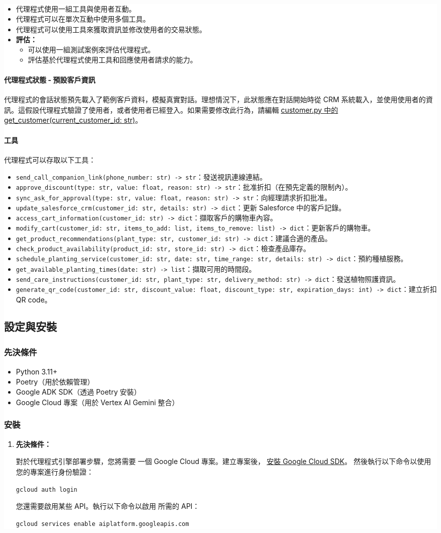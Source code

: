   - 代理程式使用一組工具與使用者互動。
  - 代理程式可以在單次互動中使用多個工具。
  - 代理程式可以使用工具來獲取資訊並修改使用者的交易狀態。
- **評估：**
  - 可以使用一組測試案例來評估代理程式。
  - 評估基於代理程式使用工具和回應使用者請求的能力。

#### 代理程式狀態 - 預設客戶資訊

代理程式的會話狀態預先載入了範例客戶資料，模擬真實對話。理想情況下，此狀態應在對話開始時從 CRM 系統載入，並使用使用者的資訊。這假設代理程式驗證了使用者，或者使用者已經登入。如果需要修改此行為，請編輯 [customer.py 中的 get_customer(current_customer_id: str)](./customer_service/entities/customer.py)。

#### 工具

代理程式可以存取以下工具：

- `send_call_companion_link(phone_number: str) -> str`：發送視訊連線連結。
- `approve_discount(type: str, value: float, reason: str) -> str`：批准折扣（在預先定義的限制內）。
- `sync_ask_for_approval(type: str, value: float, reason: str) -> str`：向經理請求折扣批准。
- `update_salesforce_crm(customer_id: str, details: str) -> dict`：更新 Salesforce 中的客戶記錄。
- `access_cart_information(customer_id: str) -> dict`：擷取客戶的購物車內容。
- `modify_cart(customer_id: str, items_to_add: list, items_to_remove: list) -> dict`：更新客戶的購物車。
- `get_product_recommendations(plant_type: str, customer_id: str) -> dict`：建議合適的產品。
- `check_product_availability(product_id: str, store_id: str) -> dict`：檢查產品庫存。
- `schedule_planting_service(customer_id: str, date: str, time_range: str, details: str) -> dict`：預約種植服務。
- `get_available_planting_times(date: str) -> list`：擷取可用的時間段。
- `send_care_instructions(customer_id: str, plant_type: str, delivery_method: str) -> dict`：發送植物照護資訊。
- `generate_qr_code(customer_id: str, discount_value: float, discount_type: str, expiration_days: int) -> dict`：建立折扣 QR code。

## 設定與安裝

### 先決條件

- Python 3.11+
- Poetry（用於依賴管理）
- Google ADK SDK（透過 Poetry 安裝）
- Google Cloud 專案（用於 Vertex AI Gemini 整合）

### 安裝
1.  **先決條件：**

    對於代理程式引擎部署步驟，您將需要
    一個 Google Cloud 專案。建立專案後，
    [安裝 Google Cloud SDK](https://cloud.google.com/sdk/docs/install)。
    然後執行以下命令以使用您的專案進行身份驗證：
    ```bash
    gcloud auth login
    ```
    您還需要啟用某些 API。執行以下命令以啟用
    所需的 API：
    ```bash
    gcloud services enable aiplatform.googleapis.com
    ```
